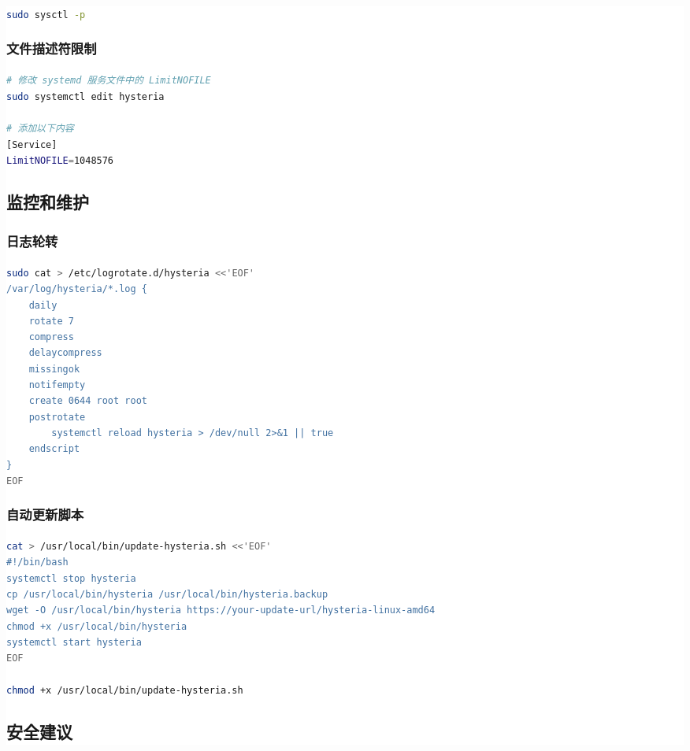 ```bash
sudo sysctl -p
```

### 文件描述符限制

```bash
# 修改 systemd 服务文件中的 LimitNOFILE
sudo systemctl edit hysteria

# 添加以下内容
[Service]
LimitNOFILE=1048576
```

## 监控和维护

### 日志轮转

```bash
sudo cat > /etc/logrotate.d/hysteria <<'EOF'
/var/log/hysteria/*.log {
    daily
    rotate 7
    compress
    delaycompress
    missingok
    notifempty
    create 0644 root root
    postrotate
        systemctl reload hysteria > /dev/null 2>&1 || true
    endscript
}
EOF
```

### 自动更新脚本

```bash
cat > /usr/local/bin/update-hysteria.sh <<'EOF'
#!/bin/bash
systemctl stop hysteria
cp /usr/local/bin/hysteria /usr/local/bin/hysteria.backup
wget -O /usr/local/bin/hysteria https://your-update-url/hysteria-linux-amd64
chmod +x /usr/local/bin/hysteria
systemctl start hysteria
EOF

chmod +x /usr/local/bin/update-hysteria.sh
```

## 安全建议
